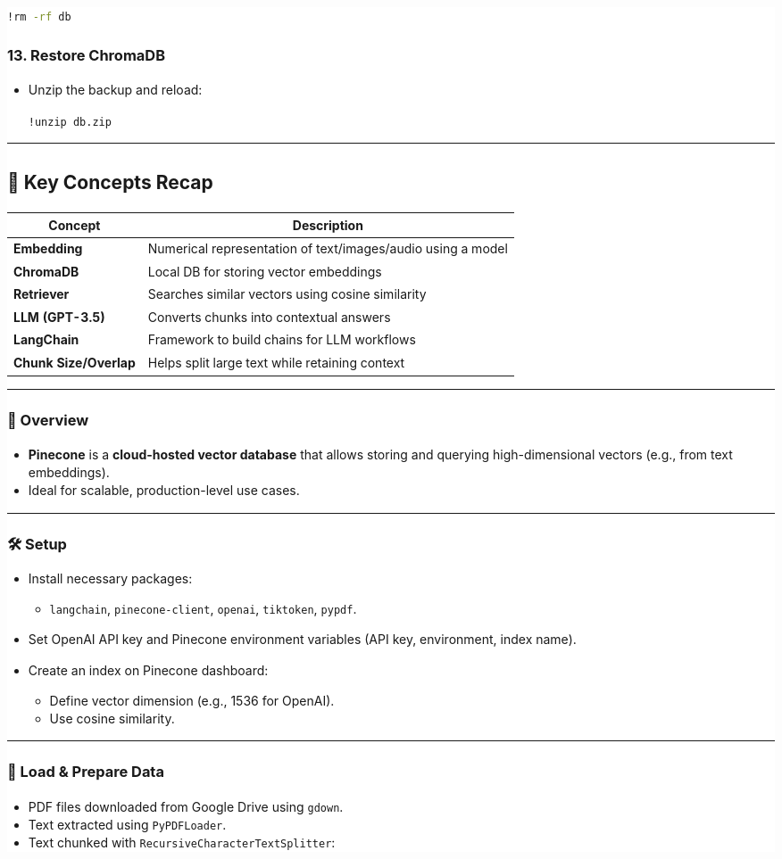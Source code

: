   ```bash
  !rm -rf db
  ```

### 13. **Restore ChromaDB**

* Unzip the backup and reload:

  ```bash
  !unzip db.zip
  ```

---

## 📝 Key Concepts Recap

| Concept                | Description                                                 |
| ---------------------- | ----------------------------------------------------------- |
| **Embedding**          | Numerical representation of text/images/audio using a model |
| **ChromaDB**           | Local DB for storing vector embeddings                      |
| **Retriever**          | Searches similar vectors using cosine similarity            |
| **LLM (GPT-3.5)**      | Converts chunks into contextual answers                     |
| **LangChain**          | Framework to build chains for LLM workflows                 |
| **Chunk Size/Overlap** | Helps split large text while retaining context              |

---

### 🧭 Overview

* **Pinecone** is a **cloud-hosted vector database** that allows storing and querying high-dimensional vectors (e.g., from text embeddings).
* Ideal for scalable, production-level use cases.

---

### 🛠️ Setup

* Install necessary packages:

  * `langchain`, `pinecone-client`, `openai`, `tiktoken`, `pypdf`.
* Set OpenAI API key and Pinecone environment variables (API key, environment, index name).
* Create an index on Pinecone dashboard:

  * Define vector dimension (e.g., 1536 for OpenAI).
  * Use cosine similarity.

---

### 📄 Load & Prepare Data

* PDF files downloaded from Google Drive using `gdown`.
* Text extracted using `PyPDFLoader`.
* Text chunked with `RecursiveCharacterTextSplitter`:

